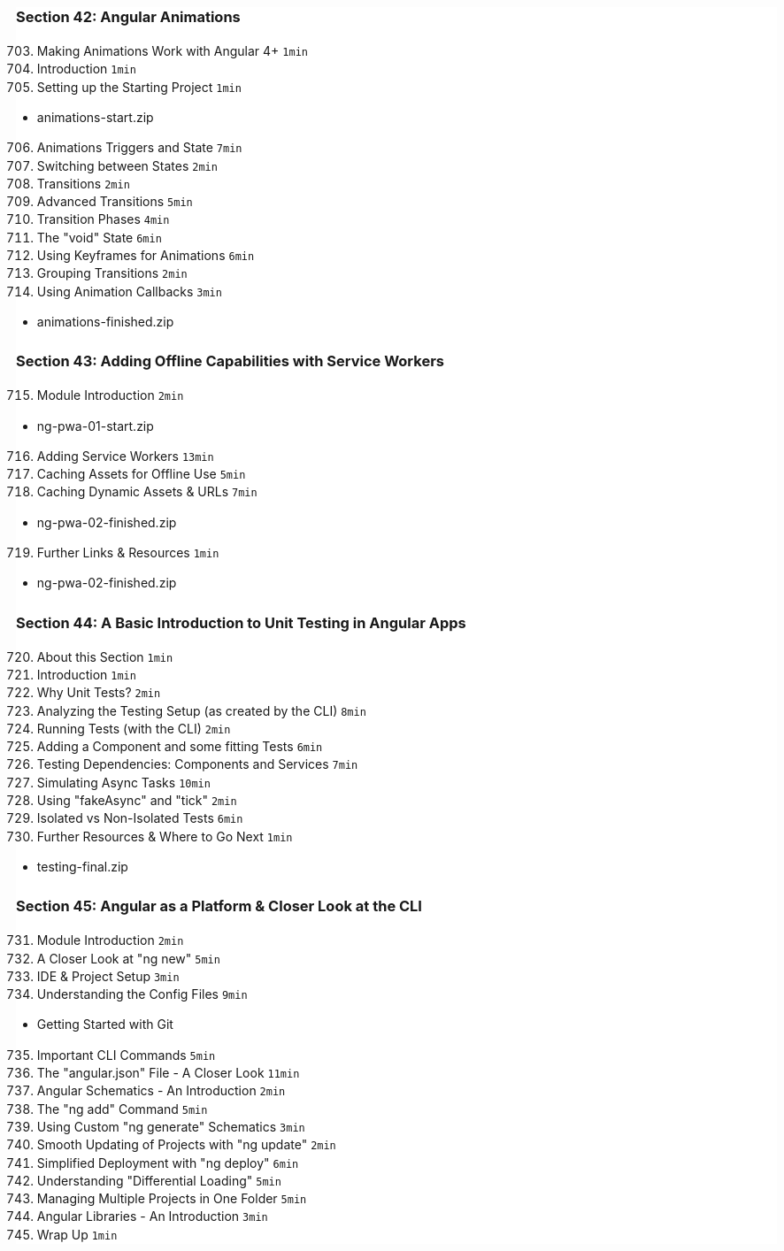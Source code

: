 ### Section 42: Angular Animations
703. Making Animations Work with Angular 4+ `1min`
704. Introduction `1min`
705. Setting up the Starting Project `1min`
- animations-start.zip
706. Animations Triggers and State `7min`
707. Switching between States `2min`
708. Transitions `2min`
709. Advanced Transitions `5min`
710. Transition Phases `4min`
711. The "void" State `6min`
712. Using Keyframes for Animations `6min`
713. Grouping Transitions `2min`
714. Using Animation Callbacks `3min`
- animations-finished.zip

### Section 43: Adding Offline Capabilities with Service Workers
715. Module Introduction `2min`
- ng-pwa-01-start.zip
716. Adding Service Workers `13min`
717. Caching Assets for Offline Use `5min`
718. Caching Dynamic Assets & URLs `7min`
- ng-pwa-02-finished.zip
719. Further Links & Resources `1min`
- ng-pwa-02-finished.zip

### Section 44: A Basic Introduction to Unit Testing in Angular Apps
720. About this Section `1min`
721. Introduction `1min`
722. Why Unit Tests? `2min`
723. Analyzing the Testing Setup (as created by the CLI) `8min`
724. Running Tests (with the CLI) `2min`
725. Adding a Component and some fitting Tests `6min`
726. Testing Dependencies: Components and Services `7min`
727. Simulating Async Tasks `10min`
728. Using "fakeAsync" and "tick" `2min`
729. Isolated vs Non-Isolated Tests `6min`
730. Further Resources & Where to Go Next `1min`
- testing-final.zip

### Section 45: Angular as a Platform & Closer Look at the CLI
731. Module Introduction `2min`
732. A Closer Look at "ng new" `5min`
733. IDE & Project Setup `3min`
734. Understanding the Config Files `9min`
- Getting Started with Git
735. Important CLI Commands `5min`
736. The "angular.json" File - A Closer Look `11min`
737. Angular Schematics - An Introduction `2min`
738. The "ng add" Command `5min`
739. Using Custom "ng generate" Schematics `3min`
740. Smooth Updating of Projects with "ng update" `2min`
741. Simplified Deployment with "ng deploy" `6min`
742. Understanding "Differential Loading" `5min`
743. Managing Multiple Projects in One Folder `5min`
744. Angular Libraries - An Introduction `3min`
745. Wrap Up `1min`
